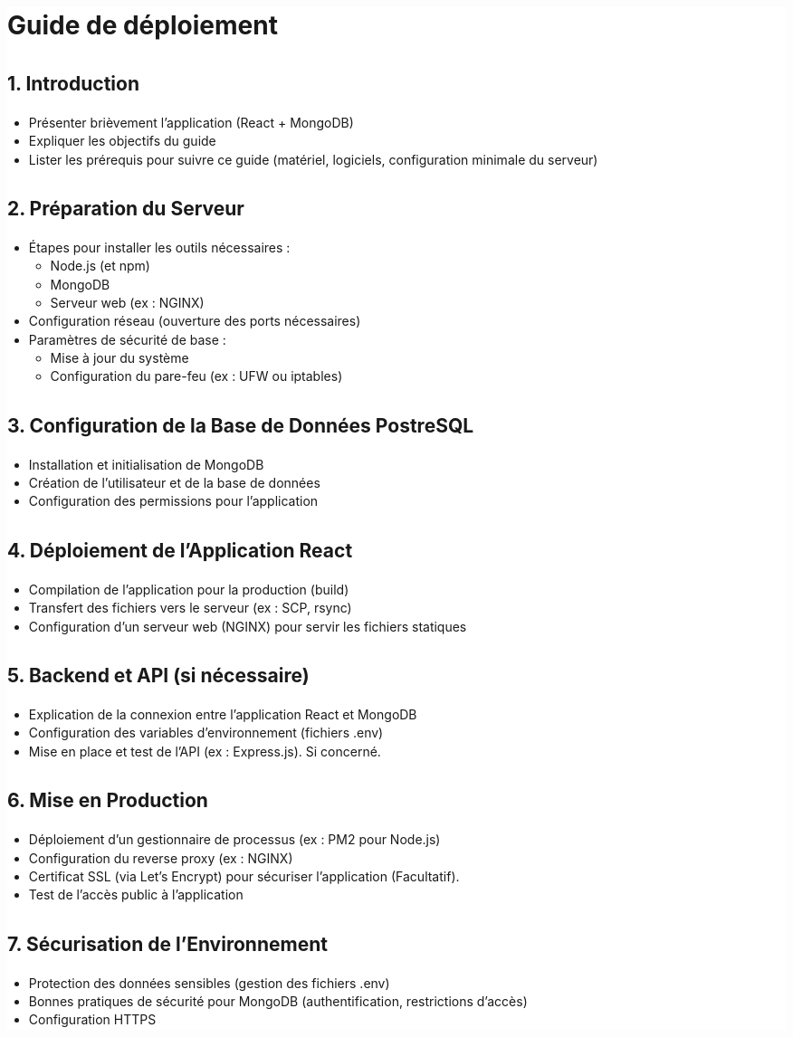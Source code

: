# Guide de déploiement

## 1. Introduction

- Présenter brièvement l’application (React + MongoDB)
- Expliquer les objectifs du guide
- Lister les prérequis pour suivre ce guide (matériel, logiciels, configuration minimale du serveur)

## 2. Préparation du Serveur

- Étapes pour installer les outils nécessaires :
  - Node.js (et npm)
  - MongoDB
  - Serveur web (ex : NGINX)
- Configuration réseau (ouverture des ports nécessaires)
- Paramètres de sécurité de base :
  - Mise à jour du système
  - Configuration du pare-feu (ex : UFW ou iptables)

## 3. Configuration de la Base de Données PostreSQL

- Installation et initialisation de MongoDB
- Création de l’utilisateur et de la base de données
- Configuration des permissions pour l’application

## 4. Déploiement de l’Application React

- Compilation de l’application pour la production (build)
- Transfert des fichiers vers le serveur (ex : SCP, rsync)
- Configuration d’un serveur web (NGINX) pour servir les fichiers statiques

## 5. Backend et API (si nécessaire)

- Explication de la connexion entre l’application React et MongoDB
- Configuration des variables d’environnement (fichiers .env)
- Mise en place et test de l’API (ex : Express.js). Si concerné.

## 6. Mise en Production

- Déploiement d’un gestionnaire de processus (ex : PM2 pour Node.js)
- Configuration du reverse proxy (ex : NGINX)
- Certificat SSL (via Let’s Encrypt) pour sécuriser l’application (Facultatif).
- Test de l’accès public à l’application

## 7. Sécurisation de l’Environnement

- Protection des données sensibles (gestion des fichiers .env)
- Bonnes pratiques de sécurité pour MongoDB (authentification, restrictions d’accès)
- Configuration HTTPS
